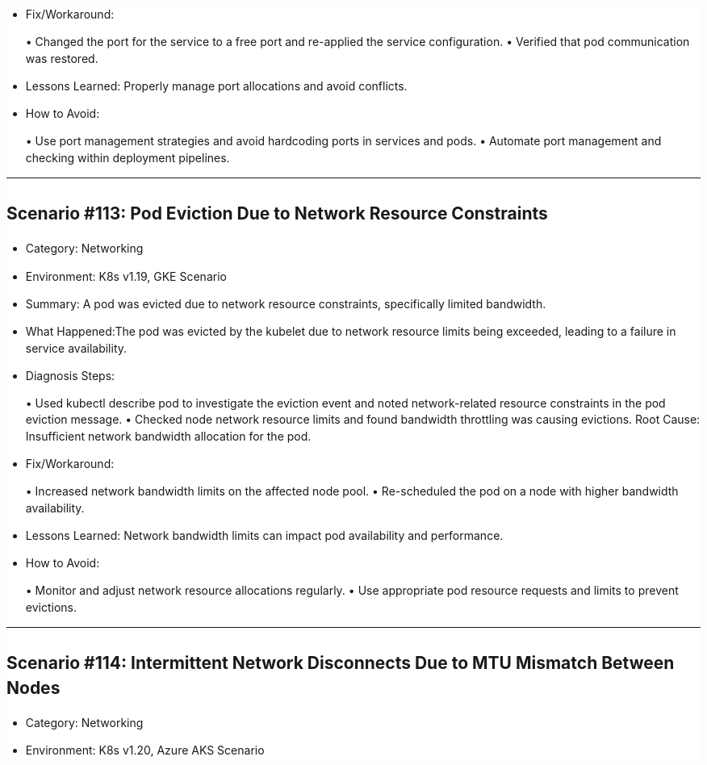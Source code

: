 - Fix/Workaround:

  • Changed the port for the service to a free port and re-applied the service configuration.
  • Verified that pod communication was restored.

- Lessons Learned:
  Properly manage port allocations and avoid conflicts.

- How to Avoid:

  • Use port management strategies and avoid hardcoding ports in services and pods.
  • Automate port management and checking within deployment pipelines.

______________________________________________________________________

## Scenario #113: Pod Eviction Due to Network Resource Constraints

- Category: Networking

- Environment: K8s v1.19, GKE
  Scenario

- Summary: A pod was evicted due to network resource constraints, specifically limited bandwidth.

- What Happened:The pod was evicted by the kubelet due to network resource limits being exceeded, leading to a failure in service availability.

- Diagnosis Steps:

  • Used kubectl describe pod to investigate the eviction event and noted network-related resource constraints in the pod eviction message.
  • Checked node network resource limits and found bandwidth throttling was causing evictions.
  Root Cause: Insufficient network bandwidth allocation for the pod.

- Fix/Workaround:

  • Increased network bandwidth limits on the affected node pool.
  • Re-scheduled the pod on a node with higher bandwidth availability.

- Lessons Learned:
  Network bandwidth limits can impact pod availability and performance.

- How to Avoid:

  • Monitor and adjust network resource allocations regularly.
  • Use appropriate pod resource requests and limits to prevent evictions.

______________________________________________________________________

## Scenario #114: Intermittent Network Disconnects Due to MTU Mismatch Between Nodes

- Category: Networking

- Environment: K8s v1.20, Azure AKS
  Scenario
